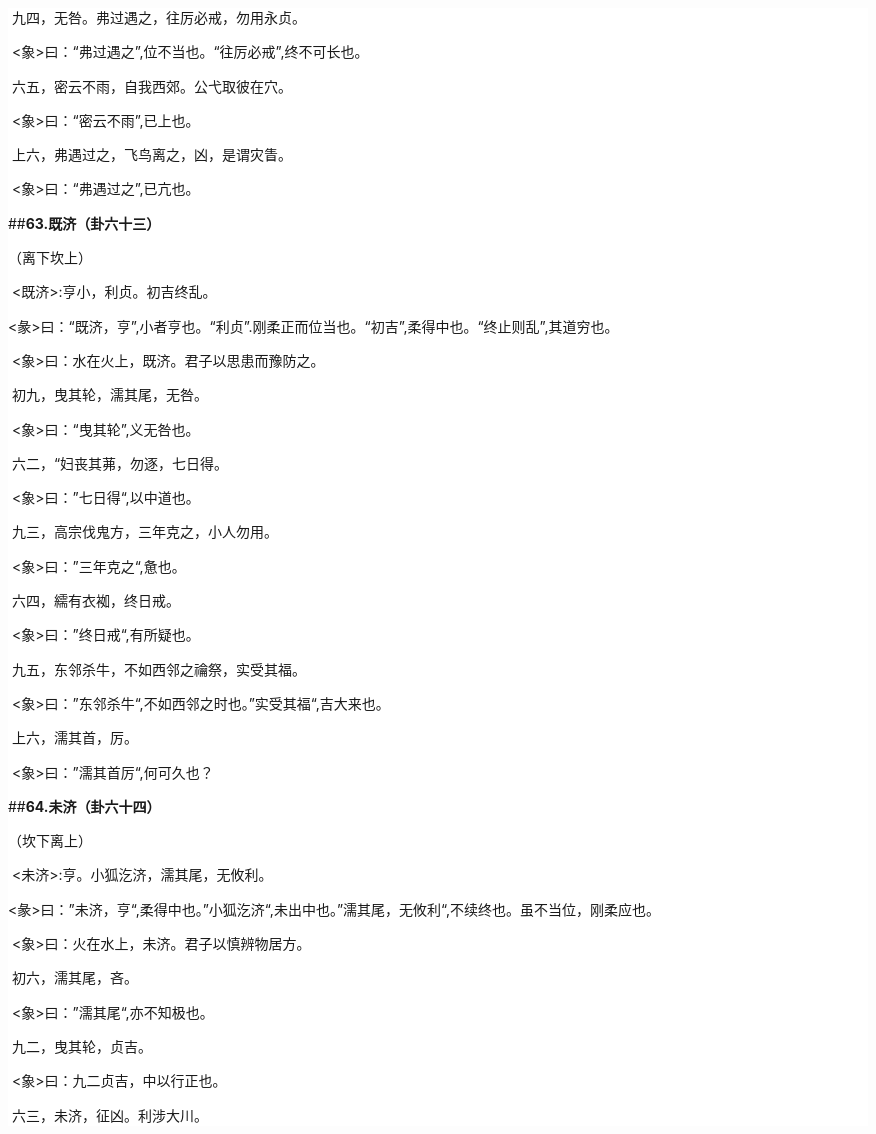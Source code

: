 ​    九四，无咎。弗过遇之，往厉必戒，勿用永贞。

​    <象>曰：“弗过遇之”,位不当也。“往厉必戒”,终不可长也。

​    六五，密云不雨，自我西郊。公弋取彼在穴。

​    <象>曰：“密云不雨”,已上也。

​    上六，弗遇过之，飞鸟离之，凶，是谓灾眚。

​    <象>曰：“弗遇过之”,已亢也。  

##**63.既济（卦六十三）**  

（离下坎上）

​    <既济>:亨小，利贞。初吉终乱。

​    <彖>曰：“既济，亨”,小者亨也。“利贞”.刚柔正而位当也。“初吉”,柔得中也。“终止则乱”,其道穷也。

​    <象>曰：水在火上，既济。君子以思患而豫防之。

​    初九，曳其轮，濡其尾，无咎。

​    <象>曰：“曳其轮”,义无咎也。

​    六二，“妇丧其茀，勿逐，七日得。

​    <象>曰：”七日得“,以中道也。

​    九三，高宗伐鬼方，三年克之，小人勿用。

​    <象>曰：”三年克之“,惫也。

​    六四，繻有衣袽，终日戒。

​    <象>曰：”终日戒“,有所疑也。

​    九五，东邻杀牛，不如西邻之禴祭，实受其福。

​    <象>曰：”东邻杀牛“,不如西邻之时也。”实受其福“,吉大来也。

​    上六，濡其首，厉。

​    <象>曰：”濡其首厉“,何可久也？  

##**64.未济（卦六十四）**  

（坎下离上）

​    <未济>:亨。小狐汔济，濡其尾，无攸利。

​    <彖>曰：”未济，亨“,柔得中也。”小狐汔济“,未出中也。”濡其尾，无攸利“,不续终也。虽不当位，刚柔应也。

​    <象>曰：火在水上，未济。君子以慎辨物居方。

​    初六，濡其尾，吝。

​    <象>曰：”濡其尾“,亦不知极也。

​    九二，曳其轮，贞吉。

​    <象>曰：九二贞吉，中以行正也。

​    六三，未济，征凶。利涉大川。
